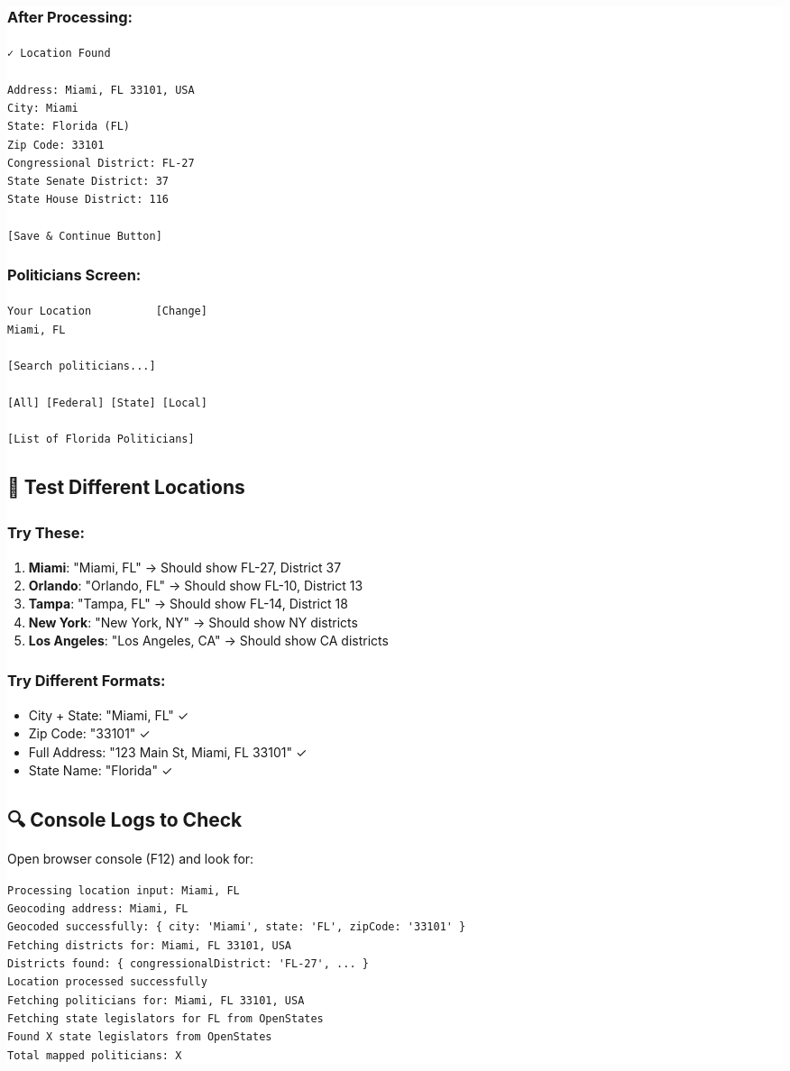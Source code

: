 ### After Processing:
```
✓ Location Found

Address: Miami, FL 33101, USA
City: Miami
State: Florida (FL)
Zip Code: 33101
Congressional District: FL-27
State Senate District: 37
State House District: 116

[Save & Continue Button]
```

### Politicians Screen:
```
Your Location          [Change]
Miami, FL

[Search politicians...]

[All] [Federal] [State] [Local]

[List of Florida Politicians]
```

## 🧪 Test Different Locations

### Try These:
1. **Miami**: "Miami, FL" → Should show FL-27, District 37
2. **Orlando**: "Orlando, FL" → Should show FL-10, District 13
3. **Tampa**: "Tampa, FL" → Should show FL-14, District 18
4. **New York**: "New York, NY" → Should show NY districts
5. **Los Angeles**: "Los Angeles, CA" → Should show CA districts

### Try Different Formats:
- City + State: "Miami, FL" ✓
- Zip Code: "33101" ✓
- Full Address: "123 Main St, Miami, FL 33101" ✓
- State Name: "Florida" ✓

## 🔍 Console Logs to Check

Open browser console (F12) and look for:
```
Processing location input: Miami, FL
Geocoding address: Miami, FL
Geocoded successfully: { city: 'Miami', state: 'FL', zipCode: '33101' }
Fetching districts for: Miami, FL 33101, USA
Districts found: { congressionalDistrict: 'FL-27', ... }
Location processed successfully
Fetching politicians for: Miami, FL 33101, USA
Fetching state legislators for FL from OpenStates
Found X state legislators from OpenStates
Total mapped politicians: X
```
